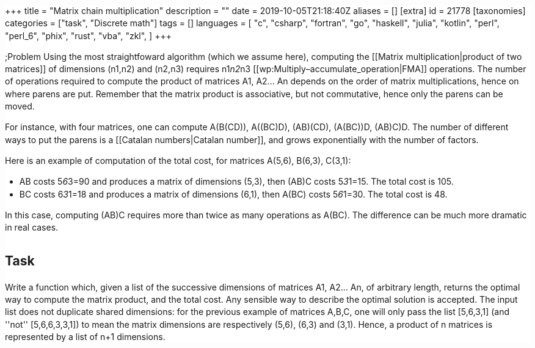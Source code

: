 +++
title = "Matrix chain multiplication"
description = ""
date = 2019-10-05T21:18:40Z
aliases = []
[extra]
id = 21778
[taxonomies]
categories = ["task", "Discrete math"]
tags = []
languages = [
  "c",
  "csharp",
  "fortran",
  "go",
  "haskell",
  "julia",
  "kotlin",
  "perl",
  "perl_6",
  "phix",
  "rust",
  "vba",
  "zkl",
]
+++

;Problem
Using the most straightfoward algorithm (which we assume here), computing the [[Matrix multiplication|product of two matrices]] of dimensions (n1,n2) and (n2,n3) requires n1*n2*n3 [[wp:Multiply–accumulate_operation|FMA]] operations. The number of operations required to compute the product of matrices A1, A2... An depends on the order of matrix multiplications, hence on where parens are put. Remember that the matrix product is associative, but not commutative, hence only the parens can be moved.

For instance, with four matrices, one can compute A(B(CD)), A((BC)D), (AB)(CD), (A(BC))D, (AB)C)D. The number of different ways to put the parens is a [[Catalan numbers|Catalan number]], and grows exponentially with the number of factors.

Here is an example of computation of the total cost, for matrices A(5,6), B(6,3), C(3,1):

* AB costs 5*6*3=90 and produces a matrix of dimensions (5,3), then (AB)C costs 5*3*1=15. The total cost is 105.
* BC costs 6*3*1=18 and produces a matrix of dimensions (6,1), then A(BC) costs 5*6*1=30. The total cost is 48.

In this case, computing (AB)C requires more than twice as many operations as A(BC). The difference can be much more dramatic in real cases.

## Task

Write a function which, given a list of the successive dimensions of matrices A1, A2... An, of arbitrary length, returns the optimal way to compute the matrix product, and the total cost. Any sensible way to describe the optimal solution is accepted. The input list does not duplicate shared dimensions: for the previous example of matrices A,B,C, one will only pass the list [5,6,3,1] (and ''not'' [5,6,6,3,3,1]) to mean the matrix dimensions are respectively (5,6), (6,3) and (3,1). Hence, a product of n matrices is represented by a list of n+1 dimensions.
